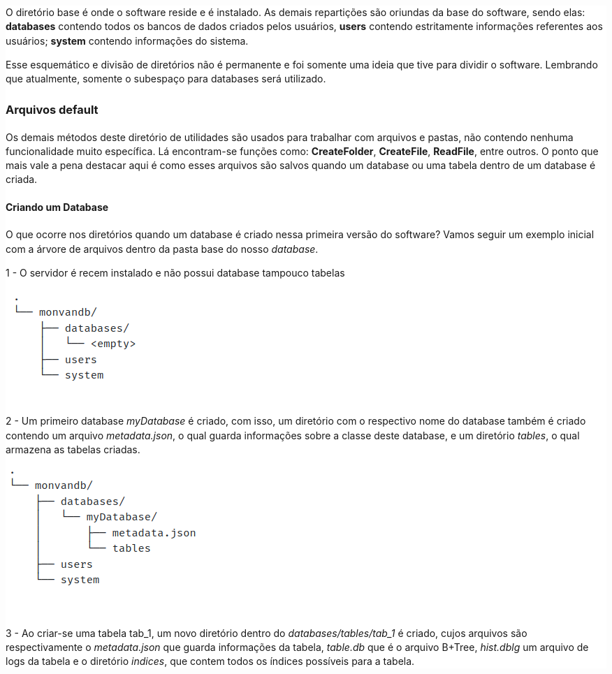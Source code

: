 O diretório base é onde o software reside e é instalado. As demais repartições são oriundas da base do software, sendo elas: **databases** contendo todos os bancos de dados criados pelos usuários, **users** contendo estritamente informações referentes aos usuários; **system** contendo informações do sistema.

Esse esquemático e divisão de diretórios não é permanente e foi somente uma ideia que tive para dividir o software. Lembrando que atualmente, somente o subespaço para databases será utilizado.

### Arquivos default

Os demais métodos deste diretório de utilidades são usados para trabalhar com arquivos e pastas, não contendo nenhuma funcionalidade muito específica. Lá encontram-se funções como: **CreateFolder**, **CreateFile**, **ReadFile**, entre outros. O ponto que mais vale a pena destacar aqui é como esses arquivos são salvos quando um database ou uma tabela dentro de um database é criada.

#### Criando um Database

O que ocorre nos diretórios quando um database é criado nessa primeira versão do software? Vamos seguir um exemplo inicial com a árvore de arquivos dentro da pasta base do nosso *database*.

1 - O servidor é recem instalado e não possui database tampouco tabelas

![alt text](../../assets/db_tree_1.png)

2 - Um primeiro database *myDatabase* é criado, com isso, um diretório com o respectivo nome do database também é criado contendo um arquivo *metadata.json*, o qual guarda informações sobre a classe deste database, e um diretório *tables*, o qual armazena as tabelas criadas.

![alt text](../../assets/db_tree_2.png)

3 - Ao criar-se uma tabela tab_1, um novo diretório dentro do *databases/tables/tab_1* é criado, cujos arquivos são respectivamente o *metadata.json* que guarda informações da tabela, *table.db* que é o arquivo B+Tree, *hist.dblg* um arquivo de logs da tabela e o diretório *indices*, que contem todos os índices possíveis para a tabela.
